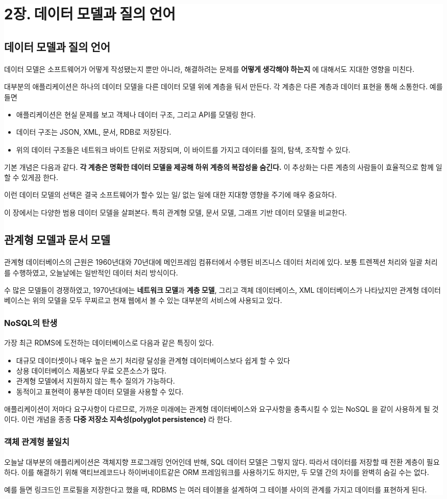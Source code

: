 

# 2장. 데이터 모델과 질의 언어

## 데이터 모델과 질의 언어

데이터 모델은 소프트웨어가 어떻게 작성됐는지 뿐만 아니라, 해결하려는 문제를 **어떻게 생각해야 하는지** 에 대해서도 지대한 영향을 미친다.

대부분의 애플리케이션은 하나의 데이터 모델을 다른 데이터 모델 위에 계층을 둬서 만든다. 각 계층은 다른 계층과 데이터 표현을 통해 소통한다. 예를 들면

- 애플리케이션은 현실 문제를 보고 객체나 데이터 구조, 그리고 API를 모델링 한다.

- 데이터 구조는 JSON, XML, 문서, RDB로 저장된다.

- 위의 데이터 구조들은 네트워크 바이트 단위로 저장되며, 이 바이트를 가지고 데이터를 질의, 탐색, 조작할 수 있다.

기본 개념은 다음과 같다. **각 계층은 명확한 데이터 모델을 제공해 하위 계층의 복잡성을 숨긴다.** 이 추상화는 다른 계층의 사람들이 효율적으로 함께 일 할 수 있게끔 한다.

이런 데이터 모델의 선택은 결국 소프트웨어가 할수 있는 일/ 없는 일에 대한 지대향 영향을 주기에 매우 중요하다.

이 장에서는 다양한 범용 데이터 모델을 살펴본다. 특히 관계형 모델, 문서 모델, 그래프 기반 데이터 모델을 비교한다.

## 관계형 모델과 문서 모델

관계형 데이터베이스의 근원은 1960년대와 70년대에 메인프레임 컴퓨터에서 수행된 비즈니스 데이터 처리에 있다. 보통 트렌젝션 처리와 일괄 처리를 수행하였고, 오늘날에는 일반적인 데이터 처리 방식이다.

수 많은 모델들이 경쟁하였고, 1970년대에는 **네트워크 모델**과 **계층 모델**, 그리고 객체 데이터베이스, XML 데이터베이스가 나타났지만 관계형 데이터베이스는 위의 모델을 모두 무찌르고 현재 웹에서 볼 수 있는 대부분의 서비스에 사용되고 있다.

### NoSQL의 탄생

가장 최근 RDMS에 도전하는 데이터베이스로 다음과 같은 특징이 있다.

- 대규모 데이터셋이나 매우 높은 쓰기 처리량 달성을 관계형 데이터베이스보다 쉽게 할 수 있다
- 상용 데이터베이스 제품보다 무료 오픈소스가 많다.
- 관계형 모델에서 지원하지 않는 특수 질의가 가능하다.
- 동적이고 표현력이 풍부한 데이터 모델을 사용할 수 있다.

애플리케이션이 저마다 요구사항이 다르므로, 가까운 미래에는 관계형 데이터베이스와 요구사항을 충족시킬 수 있는 NoSQL 을 같이 사용하게 될 것이다. 이런 개념을 종종 **다중 저장소 지속성(polyglot persistence)** 라 한다.

### 객체 관계형 불일치

오늘날 대부분의 애플리케이션은 객체지향 프로그래밍 언어인데 반해, SQL 데이터 모델은 그렇지 않다. 따라서 데이터를 저장할 때 전환 계층이 필요하다. 이를 해결하기 위해 액티브레코드나 하이버네이트같은 ORM 프레임워크를 사용하기도 하지만, 두 모델 간의 차이를 완벽히 숨길 수는 없다.

예를 들면 링크드인 프로필을 저장한다고 했을 때, RDBMS 는 여러 테이블을 설계하여 그 테이블 사이의 관계를 가지고 데이터를 표현하게 된다. 
